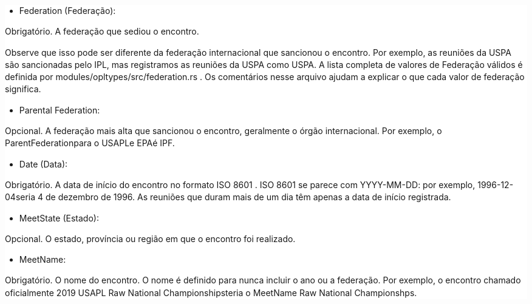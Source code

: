 - Federation (Federação):

Obrigatório. A federação que sediou o encontro.

Observe que isso pode ser diferente da federação internacional que sancionou o encontro. Por exemplo, as reuniões da USPA são sancionadas pelo IPL, mas registramos as reuniões da USPA como USPA.
A lista completa de valores de Federação válidos é definida por modules/opltypes/src/federation.rs . Os comentários nesse arquivo ajudam a explicar o que cada valor de federação significa.

- Parental Federation:
 
Opcional. A federação mais alta que sancionou o encontro, geralmente o órgão internacional.
Por exemplo, o ParentFederationpara o USAPLe EPAé IPF.

- Date (Data):

Obrigatório. A data de início do encontro no formato ISO 8601 . ISO 8601 se parece com YYYY-MM-DD: por exemplo, 1996-12-04seria 4 de dezembro de 1996.
As reuniões que duram mais de um dia têm apenas a data de início registrada.

- MeetState (Estado):

Opcional. O estado, província ou região em que o encontro foi realizado.

- MeetName:

Obrigatório. O nome do encontro.
O nome é definido para nunca incluir o ano ou a federação. Por exemplo, o encontro chamado oficialmente 2019 USAPL Raw National Championshipsteria o MeetName Raw National Championshps.
